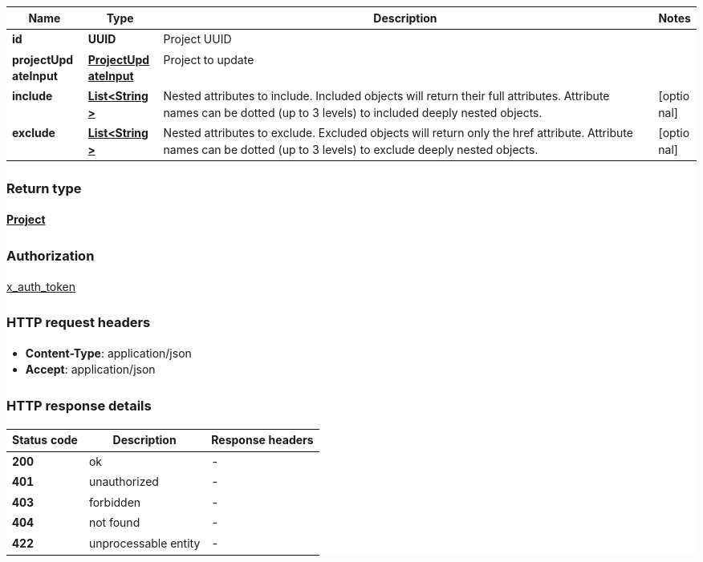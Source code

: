 | Name | Type | Description  | Notes |
|------------- | ------------- | ------------- | -------------|
| **id** | **UUID**| Project UUID | |
| **projectUpdateInput** | [**ProjectUpdateInput**](ProjectUpdateInput.md)| Project to update | |
| **include** | [**List&lt;String&gt;**](String.md)| Nested attributes to include. Included objects will return their full attributes. Attribute names can be dotted (up to 3 levels) to included deeply nested objects. | [optional] |
| **exclude** | [**List&lt;String&gt;**](String.md)| Nested attributes to exclude. Excluded objects will return only the href attribute. Attribute names can be dotted (up to 3 levels) to exclude deeply nested objects. | [optional] |

### Return type

[**Project**](Project.md)

### Authorization

[x_auth_token](../README.md#x_auth_token)

### HTTP request headers

 - **Content-Type**: application/json
 - **Accept**: application/json

### HTTP response details
| Status code | Description | Response headers |
|-------------|-------------|------------------|
| **200** | ok |  -  |
| **401** | unauthorized |  -  |
| **403** | forbidden |  -  |
| **404** | not found |  -  |
| **422** | unprocessable entity |  -  |

